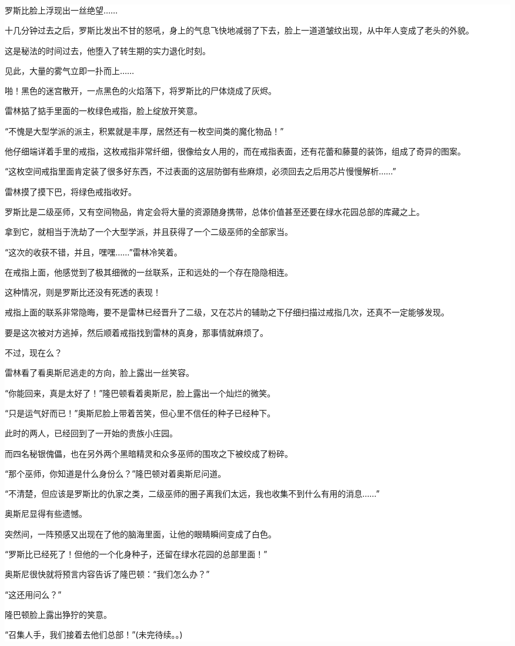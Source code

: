   罗斯比脸上浮现出一丝绝望……

  十几分钟过去之后，罗斯比发出不甘的怒吼，身上的气息飞快地减弱了下去，脸上一道道皱纹出现，从中年人变成了老头的外貌。

  这是秘法的时间过去，他堕入了转生期的实力退化时刻。

  见此，大量的雾气立即一扑而上……

  啪！黑色的迷宫散开，一点黑色的火焰落下，将罗斯比的尸体烧成了灰烬。

  雷林掂了掂手里面的一枚绿色戒指，脸上绽放开笑意。

  “不愧是大型学派的派主，积累就是丰厚，居然还有一枚空间类的魔化物品！”

  他仔细端详着手里的戒指，这枚戒指非常纤细，很像给女人用的，而在戒指表面，还有花蕾和藤蔓的装饰，组成了奇异的图案。

  “这枚空间戒指里面肯定装了很多好东西，不过表面的这层防御有些麻烦，必须回去之后用芯片慢慢解析……”

  雷林摸了摸下巴，将绿色戒指收好。

  罗斯比是二级巫师，又有空间物品，肯定会将大量的资源随身携带，总体价值甚至还要在绿水花园总部的库藏之上。

  拿到它，就相当于洗劫了一个大型学派，并且获得了一个二级巫师的全部家当。

  “这次的收获不错，并且，嘿嘿……”雷林冷笑着。

  在戒指上面，他感觉到了极其细微的一丝联系，正和远处的一个存在隐隐相连。

  这种情况，则是罗斯比还没有死透的表现！

  戒指上面的联系非常隐晦，要不是雷林已经晋升了二级，又在芯片的辅助之下仔细扫描过戒指几次，还真不一定能够发现。

  要是这次被对方逃掉，然后顺着戒指找到雷林的真身，那事情就麻烦了。

  不过，现在么？

  雷林看了看奥斯尼逃走的方向，脸上露出一丝笑容。

  “你能回来，真是太好了！”隆巴顿看着奥斯尼，脸上露出一个灿烂的微笑。

  “只是运气好而已！”奥斯尼脸上带着苦笑，但心里不信任的种子已经种下。

  此时的两人，已经回到了一开始的贵族小庄园。

  而四名秘银傀儡，也在另外两个黑暗精灵和众多巫师的围攻之下被绞成了粉碎。

  “那个巫师，你知道是什么身份么？”隆巴顿对着奥斯尼问道。

  “不清楚，但应该是罗斯比的仇家之类，二级巫师的圈子离我们太远，我也收集不到什么有用的消息……”

  奥斯尼显得有些遗憾。

  突然间，一阵预感又出现在了他的脑海里面，让他的眼睛瞬间变成了白色。

  “罗斯比已经死了！但他的一个化身种子，还留在绿水花园的总部里面！”

  奥斯尼很快就将预言内容告诉了隆巴顿：“我们怎么办？”

  “这还用问么？”

  隆巴顿脸上露出狰狞的笑意。

  “召集人手，我们接着去他们总部！”(未完待续。。)
